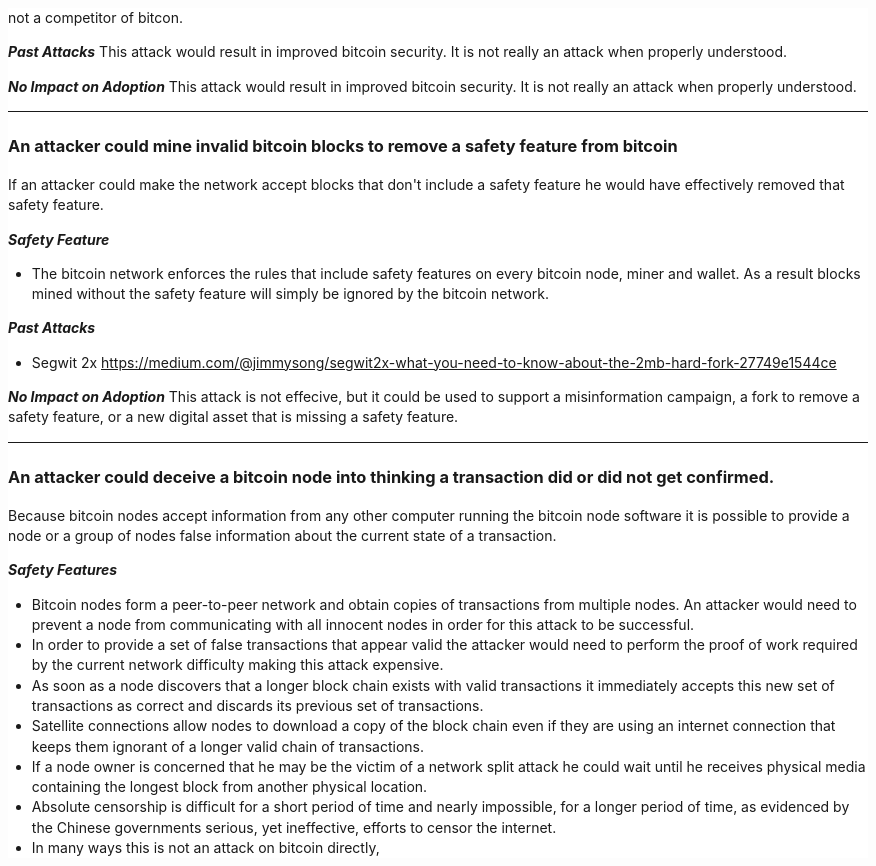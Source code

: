 not a competitor of bitcon.

***Past Attacks***
This attack would result in improved bitcoin security.
It is not really an attack when properly understood.

***No Impact on Adoption***
This attack would result in improved bitcoin security.
It is not really an attack when properly understood.

---

### An attacker could mine invalid bitcoin blocks to remove a safety feature from bitcoin
If an attacker could make the network accept blocks
that don't include a safety feature
he would have effectively removed that safety feature.

***Safety Feature***
* The bitcoin network enforces the rules
that include safety features
on every bitcoin node, miner and wallet.
As a result blocks mined without the safety feature
will simply be ignored by the bitcoin network.

***Past Attacks***
* Segwit 2x
https://medium.com/@jimmysong/segwit2x-what-you-need-to-know-about-the-2mb-hard-fork-27749e1544ce

***No Impact on Adoption***
This attack is not effecive,
but it could be used to support
a misinformation campaign,
a fork to remove a safety feature,
or a new digital asset that is missing a safety feature.

---

### An attacker could deceive a bitcoin node into thinking a transaction did or did not get confirmed.
Because bitcoin nodes accept information from any other computer
running the bitcoin node software it is possible to provide
a node or a group of nodes
false information about the current state of a transaction.

***Safety Features***
* Bitcoin nodes form a peer-to-peer network and obtain copies of transactions
from multiple nodes. An attacker would need to prevent a node
from communicating with all innocent nodes in order for this attack to be successful.
* In order to provide a set of false transactions
that appear valid the attacker would need to perform
the proof of work required by the current network difficulty
making this attack expensive.
* As soon as a node discovers that a longer block chain exists
with valid transactions it immediately accepts this new set of transactions
as correct and discards its previous set of transactions.
* Satellite connections allow nodes to download a copy of the block chain
even if they are using an internet connection that keeps them ignorant
of a longer valid chain of transactions.
* If a node owner is concerned that he may be the victim of a network split attack
he could wait until he receives physical media containing the longest block
from another physical location.
* Absolute censorship is difficult for a short period of time and nearly impossible,
for a longer period of time,
as evidenced by the Chinese governments serious, yet ineffective, efforts to censor the internet.
* In many ways this is not an attack on bitcoin directly,